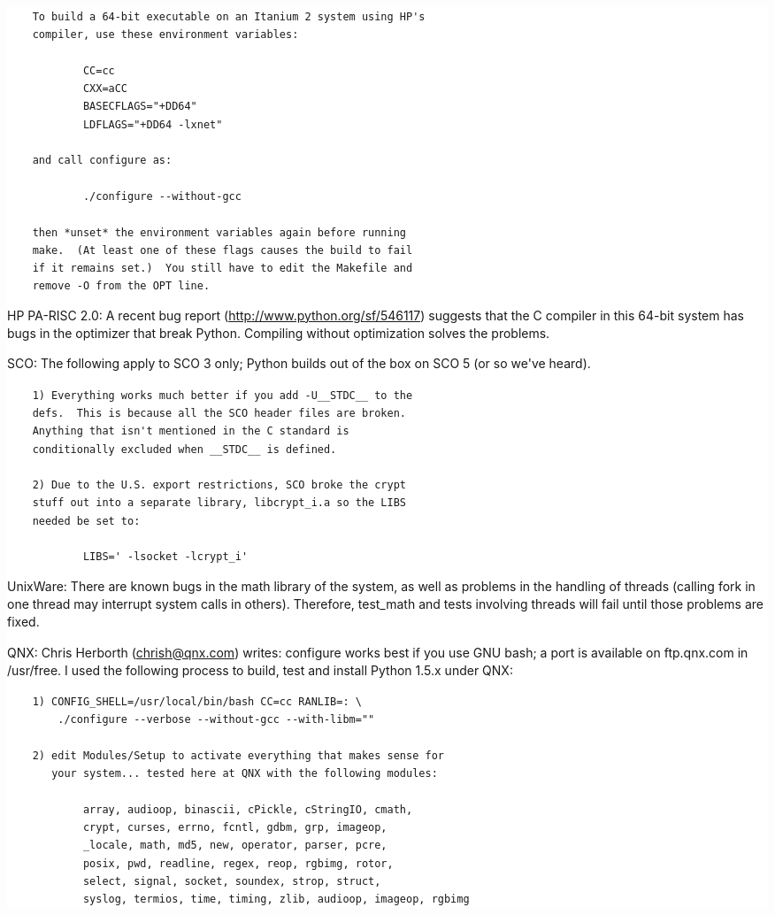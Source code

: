         To build a 64-bit executable on an Itanium 2 system using HP's
        compiler, use these environment variables:

                CC=cc
                CXX=aCC
                BASECFLAGS="+DD64"
                LDFLAGS="+DD64 -lxnet"

        and call configure as:

                ./configure --without-gcc

        then *unset* the environment variables again before running
        make.  (At least one of these flags causes the build to fail
        if it remains set.)  You still have to edit the Makefile and
        remove -O from the OPT line.

HP PA-RISC 2.0: A recent bug report (http://www.python.org/sf/546117)
        suggests that the C compiler in this 64-bit system has bugs
        in the optimizer that break Python.  Compiling without
        optimization solves the problems.

SCO:    The following apply to SCO 3 only; Python builds out of the box
        on SCO 5 (or so we've heard).

        1) Everything works much better if you add -U__STDC__ to the
        defs.  This is because all the SCO header files are broken.
        Anything that isn't mentioned in the C standard is
        conditionally excluded when __STDC__ is defined.

        2) Due to the U.S. export restrictions, SCO broke the crypt
        stuff out into a separate library, libcrypt_i.a so the LIBS
        needed be set to:

                LIBS=' -lsocket -lcrypt_i'

UnixWare: There are known bugs in the math library of the system, as well as
        problems in the handling of threads (calling fork in one
        thread may interrupt system calls in others). Therefore, test_math and
        tests involving threads will fail until those problems are fixed.

QNX:    Chris Herborth (chrish@qnx.com) writes:
        configure works best if you use GNU bash; a port is available on
        ftp.qnx.com in /usr/free.  I used the following process to build,
        test and install Python 1.5.x under QNX:

        1) CONFIG_SHELL=/usr/local/bin/bash CC=cc RANLIB=: \
            ./configure --verbose --without-gcc --with-libm=""

        2) edit Modules/Setup to activate everything that makes sense for
           your system... tested here at QNX with the following modules:

                array, audioop, binascii, cPickle, cStringIO, cmath,
                crypt, curses, errno, fcntl, gdbm, grp, imageop,
                _locale, math, md5, new, operator, parser, pcre,
                posix, pwd, readline, regex, reop, rgbimg, rotor,
                select, signal, socket, soundex, strop, struct,
                syslog, termios, time, timing, zlib, audioop, imageop, rgbimg
